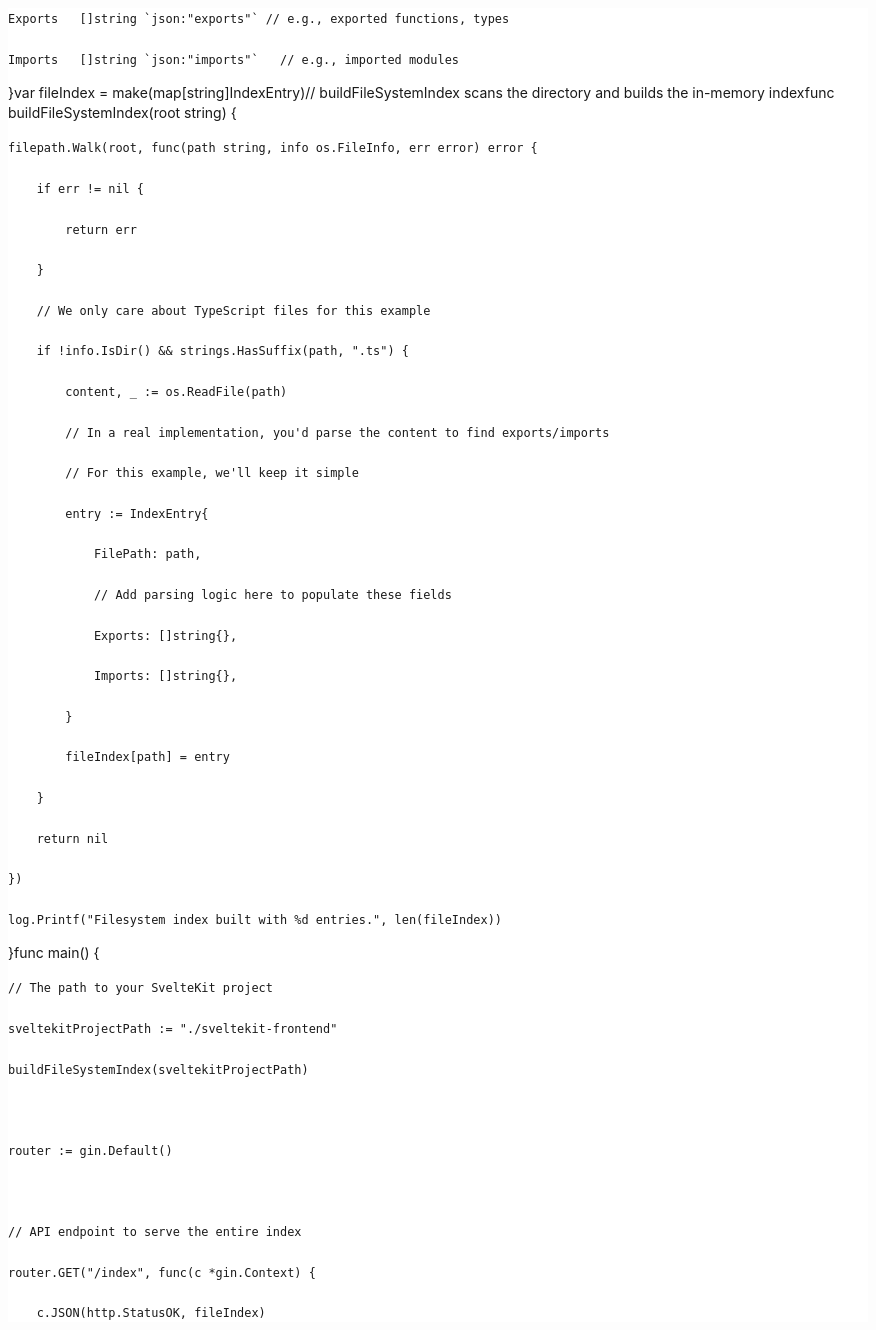 	Exports   []string `json:"exports"` // e.g., exported functions, types

	Imports   []string `json:"imports"`   // e.g., imported modules

}var fileIndex = make(map[string]IndexEntry)// buildFileSystemIndex scans the directory and builds the in-memory indexfunc buildFileSystemIndex(root string) {

	filepath.Walk(root, func(path string, info os.FileInfo, err error) error {

		if err != nil {

			return err

		}

		// We only care about TypeScript files for this example

		if !info.IsDir() && strings.HasSuffix(path, ".ts") {

			content, _ := os.ReadFile(path)

			// In a real implementation, you'd parse the content to find exports/imports

			// For this example, we'll keep it simple

			entry := IndexEntry{

				FilePath: path,

				// Add parsing logic here to populate these fields

				Exports: []string{}, 

				Imports: []string{},

			}

			fileIndex[path] = entry

		}

		return nil

	})

	log.Printf("Filesystem index built with %d entries.", len(fileIndex))

}func main() {

	// The path to your SvelteKit project

	sveltekitProjectPath := "./sveltekit-frontend" 

	buildFileSystemIndex(sveltekitProjectPath)



	router := gin.Default()



	// API endpoint to serve the entire index

	router.GET("/index", func(c *gin.Context) {

		c.JSON(http.StatusOK, fileIndex)
